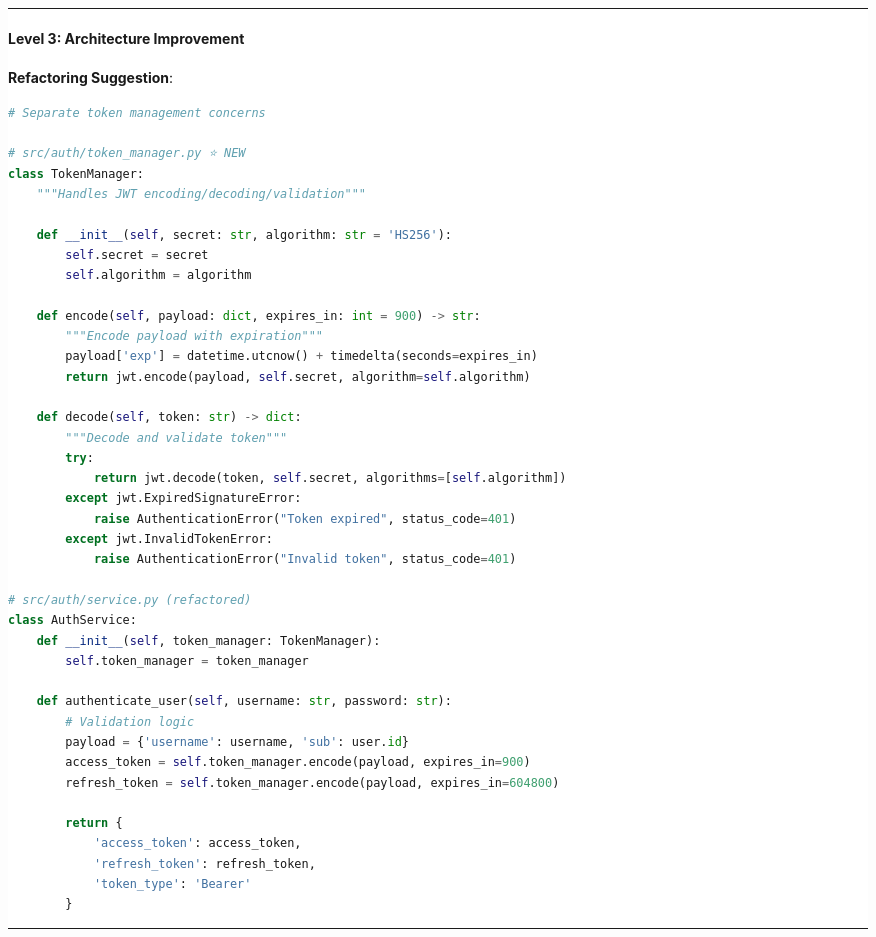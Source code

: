 ```python
```

---

#### Level 3: Architecture Improvement

**Refactoring Suggestion**:
```python
# Separate token management concerns

# src/auth/token_manager.py ⭐ NEW
class TokenManager:
    """Handles JWT encoding/decoding/validation"""

    def __init__(self, secret: str, algorithm: str = 'HS256'):
        self.secret = secret
        self.algorithm = algorithm

    def encode(self, payload: dict, expires_in: int = 900) -> str:
        """Encode payload with expiration"""
        payload['exp'] = datetime.utcnow() + timedelta(seconds=expires_in)
        return jwt.encode(payload, self.secret, algorithm=self.algorithm)

    def decode(self, token: str) -> dict:
        """Decode and validate token"""
        try:
            return jwt.decode(token, self.secret, algorithms=[self.algorithm])
        except jwt.ExpiredSignatureError:
            raise AuthenticationError("Token expired", status_code=401)
        except jwt.InvalidTokenError:
            raise AuthenticationError("Invalid token", status_code=401)

# src/auth/service.py (refactored)
class AuthService:
    def __init__(self, token_manager: TokenManager):
        self.token_manager = token_manager

    def authenticate_user(self, username: str, password: str):
        # Validation logic
        payload = {'username': username, 'sub': user.id}
        access_token = self.token_manager.encode(payload, expires_in=900)
        refresh_token = self.token_manager.encode(payload, expires_in=604800)

        return {
            'access_token': access_token,
            'refresh_token': refresh_token,
            'token_type': 'Bearer'
        }
```

---
